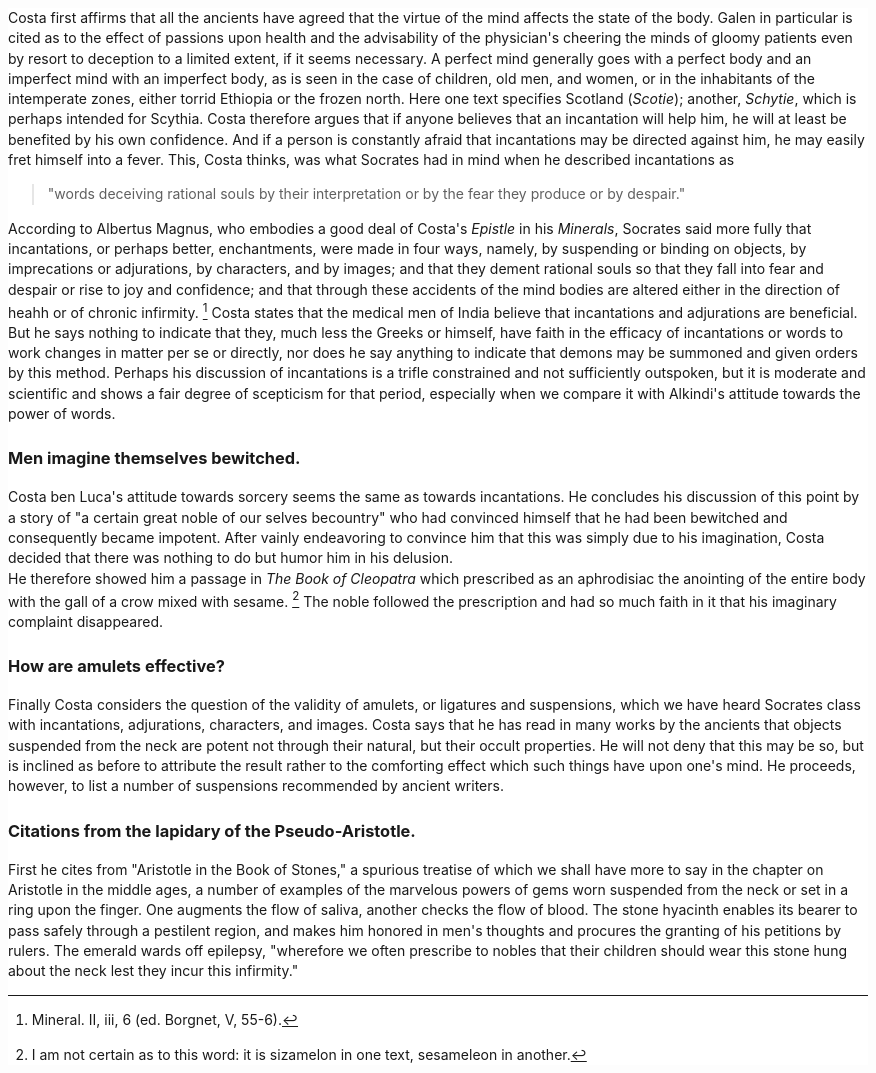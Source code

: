 Costa first affirms that all the ancients have agreed that the virtue of the mind affects the state of the body. Galen in particular is cited as to the effect of passions upon health and the advisability of the physician's cheering the minds of gloomy patients even by resort to deception to a limited extent, if it seems necessary. A perfect mind generally goes with a perfect body and an imperfect mind with an imperfect body, as is seen in the case of children, old men, and women, or in the inhabitants of the intemperate zones, either torrid Ethiopia or the frozen north. Here one text specifies Scotland (_Scotie_); another, _Schytie_, which is perhaps intended for Scythia. Costa therefore argues that if anyone believes that an incantation will help him, he will at least be benefited by his own confidence. And if a person is constantly afraid that incantations may be directed against him, he may easily fret himself into a fever. This, Costa thinks, was what Socrates had in mind when he described incantations as 

> "words deceiving rational souls by their interpretation or by the fear they produce or by despair." 

According to Albertus Magnus, who embodies a good deal of Costa's _Epistle_ in his _Minerals_, Socrates said more fully that incantations, or perhaps better, enchantments, were made in four ways, namely, by suspending or binding on objects, by imprecations or adjurations, by characters, and by images; and that they dement rational souls so that they fall into fear and despair or rise to joy and confidence; and that through these accidents of the mind bodies are altered either in the direction of heahh or of chronic infirmity. [^11:1] Costa states that the medical men of India believe that incantations and adjurations are beneficial. But he says nothing to indicate that they, much less the Greeks or himself, have faith in the efficacy of incantations or words to work changes in matter per se or directly, nor does he say anything to indicate that demons may be summoned and given orders by this method. Perhaps his discussion of incantations is a trifle constrained and not sufficiently outspoken, but it is moderate and scientific and shows a fair degree of scepticism for that period, especially when we compare it with Alkindi's attitude towards the power of words.

 [^11:1]: Mineral. II, iii, 6 (ed. Borgnet, V, 55-6).

### Men imagine themselves bewitched.

Costa ben Luca's attitude towards sorcery seems the same as towards incantations. He concludes his discussion of this point by a story of "a certain great noble of our selves becountry" who had convinced himself that he had been bewitched and consequently became impotent. After vainly endeavoring to convince him that this was simply due to his imagination, Costa decided that there was nothing to do but humor him in his delusion.  
He therefore showed him a passage in _The Book of Cleopatra_ which prescribed as an aphrodisiac the anointing of the entire body with the gall of a crow mixed with sesame. [^11:2] The noble followed the prescription and had so much faith in it that his imaginary complaint disappeared. 

 [^11:2]: I am not certain as to this word: it is sizamelon in one text, sesameleon in another. 

### How are amulets effective?

Finally Costa considers the question of the validity of amulets, or ligatures and suspensions, which we have heard  Socrates class with incantations, adjurations, characters, and images. Costa says that he has read in many works by the ancients that objects suspended from the neck are potent not through their natural, but their occult properties. He will not deny that this may be so, but is inclined as before to attribute the result rather to the comforting effect which such things have upon one's mind. He proceeds, however, to list a number of suspensions recommended by ancient writers. 

### Citations from the lapidary of the Pseudo-Aristotle.

First he cites from "Aristotle in the Book of Stones," a spurious treatise of which we shall have more to say in the chapter on Aristotle in the middle ages, a number of examples of the marvelous powers of gems worn suspended from the neck or set in a ring upon the finger. One augments the flow of saliva, another checks the flow of blood. The stone hyacinth enables its bearer to pass safely through a pestilent region, and makes him honored in men's thoughts and procures the granting of his petitions by rulers. The emerald wards off epilepsy, "wherefore we often prescribe to nobles that their children should wear this stone hung about the neck lest they incur this infirmity." 


 [^1:1]: G.Fl&uuml;gel, _Alkindi, genannt der Philosoph der Araber_, ein Vorbild seiner Zeit, Leipzig, 1857.  
 [^1:2]: Astrorum iudicis Alkindi, Gaphar de pluviis imbribus et ventis ac aeris tnutatione, ex officina Petri Liech tenstein: Venetiis, 1507. 
 [^2:1]: Amplon. Quarto 151, fols. 17- 19. 
 [^2:2]: In the 1412 catalogue of Amplonius, Math. 48 was "Theorica Alkindi de radiis stellicis seu arcium magicarum vel de phisicis ligaturis"; and at present Amplon. Quarto 349, 14th century, fols. 47v, 65V, 66r-v, i6r-v, 29r, contains "Liber Alkindi de radiis Omnes homines qui sensibilia / Explicit theorica artis magis (sic). Explicit Alkindi de radiis stellicis."  
 [^3:1]: In Digby 91 Roger Bacon on Perspective is followed by Alkindi on the rays of the stars, while in Digby 183 a marginal note to Alkindi's treatise reads "Nota hoc quod est extractum de libro Rogeri Bakun de celo et mundo, capitulo de numero celorum," and following the work of Alkindi we have Bacon on the retardation of old age and perhaps also de _radiis solaribus_. 
 [^3:2]: Edited by Nagy ( 1897) . A MS of the late 12th or early 13th century which Nagy fails to note is Digby 40, fols. 15v-25, de somno et visionibus. 
 [^3:3]: Nagy, p. 18, "Quare autem videamus quasdam res antequam sint? et quare videamus res cum interpretatione significantes res antequam sint? et quare videamus res facientes nos videre contrarium earum?" 
 [^4:1]: _Spec, astron_. cap. 7. Mora fully the Incipit is, "Rogatus fui quod manifestem consilia philosophorum. . . ." 
 [^4:2]: Digby 68, 14th century, fols. 124-35, Liber Alkindii de impressionibus terre et aeris accidentibus. CU Clare College 15 (Kk. 4, 2), c. 1280, fols. 8-13, "In nomine dei et eius laude Epistola Alkindi de rebus aeribus et pluviis cum sermone aggregate et utili de arabico in latinum translata." 
 [^4:3]: Some notion of the number of these astrological treatises on the weather may be had from the following group of them in a single MS.   
 [^5:1]: Their titles. are. listed by Steinschneider (1906) 99; 31-3. We may note BN 6978, 14th century, Incipit epistola Alkindi Achalis de Baldac philosophi de futurorum scientia; Corpus Christi 254, fol. 191, “de aspectibus"— a fragment from a 14th century MSS.
 [^5:2]: MSS of Robert’s translation of Alkindi’s _Judgments_ are numerous in the Bodleian library: Digby 91, fol. 80 ; Ashmole 179; 209; 369; 434; and extracts from it in other MSS. It opens, “Quamquam post Euclidem.”
 [^5:3]: CLM 392, 15th century, fol. 80- ; 489, 16th century, fols, 207-21.
 [^6:1]: O.Loth (187s), pp. 271-2; at 280-2 he gives the Latin of the passage in question from Albumasar, following the Arabic of Alkindi at 273-9. 
 [^6:2]: E.Wiedemann in _Journal f. praktische Chemie_, 1907, p. 73. et seq.; cited by Lippmann (1919) p. 399- 
 [^6:3]: Bridges, Opus Mains, I, 262, note. 
 [^7:1]: Steinschneider (1905), p. 47. 
 [^7:2]: HL 21, 499-503. 
 [^7:3]: _Speculum astronomiae_, cap. 6. He gives the Incipit of the _Experiments_ of Albumasar as "Scito horam introitus" which serves to identify it with the following: 
 [^8:1]: The distinction between these various works is made quite clear in BN 16204, 13th century, where at pp. 1-183 is John of Spain's translation of the _Liber introductorius maior_ in eight parts; at 183-302 the Conjunctions, also in eight parts; at 302-333 the _Revolutio annorutn mundi_ or _Liber expermenntorum_; at 333-353 the Flores, and at 353-369 the _De revolutione annorum in revolutione nativitatum, which opens "Omne tentpus breve est operandi . . . " At the same time the Explicit of this treatise bears witness to the ease with which these works of Albumasar are confused, for it was at first written, "Explicit liber albumasar de revolutione annorum mundi," and some other hand has crossed out this last word and substituted "nativitatis." 
 [^8:2]: _Conciliator_, Diff. 156. 
 [^8:3]: Laud. Misc. 594, i4-i5th century, fols. 137-41, Liber Sadan, sive Albumasar in Sadan. "Dixit Sadan, Audivi Albumayar dicentem quod omnis vita viventium post Deum est sol et luna / Expliciunt excerpta de secretis Albumasar."   
 [^8:4]: Steinschneider (1906), 36-38. 
 [^8:5]: _Cat. cod. astrol. Graec_. V, 1, 142. In Vienna MS 10583, 15th century, 99 fols., we find a "de revolutionibus nativitatum" by Albumasar "greco in latinum." 
 [^9:1]: BN 7316, 15th century, #13, liber imbrium secundos Indos... authore Jafar; so too BN 7329, I5th century, #6; BN 7316 #16, de mutatione temporum  secundum Indos, seems, however, to be another anonymous treatise on the same subject. Perhaps the following, although not so listed in the catalogue, is by Albumasar.  
 [^9:2]: Corpus Christi 233, 13-15th century, fol. 122- "Japhar philosophi et astrologi Aegyptii. Cum multa et varia de nubium congregatione precepta Indorum traxit auctoritas . . ."
 [^9:3]: The text printed in 1507 and 1540 is Hugo’s translation. So is Bodleian 463 (Bernard 2456) 14th century, fols. 20r-24r, "Incipit liber imbrium editum a Iafar astrologo et a lenio et mercurio (Cilenio Mercurio) correcto.” See also Savile 15 (Bernard 6561), Liber imbrium ab antiquo Indorum astrologo nomine Jafar editus, deinde a Cylenio Mercurio abbreviatus.
 [^9:4]: Digby 68, 14th century, fol. 116- “Ysagoga minor Japharis mathematici in astronomiam per Adhelardum Bathoniencem ex Arabico sumpta. Quicunque philoso- phie scienciam altiorem studio constanti inquireris . . ."  
 [^10:1]: By Carra de Vaux in _Journal asiatique, pe serie_, I, 386, II, 152, 420, with a French translation; and by Nix, Leipzig, 1900, with a German translation, also printed separately in 1894. 
 [^10:2]: Galen, ed. Chart. X, 571; Constantinus Africanus, ed. Basel, 1536, pp. 317-21; Arnald of Villanova, Opera. Lyons, 1532, fol. 295, and also in other editions of his works; H.C.Agrippa, Occult Philosophy, Lyons, 1600, pp. 637- 40. 
 [^10:3]: HL XXVIII, 78-9. 
 [^10:5]: Additional 22719, 12th century, fol. 200V, "Quesivisti fili karissime de incantatione adjuratione cplli suspensione . . ." In view of tkis and the citations of the work by Albertus Magnus who wrote before Arnald of Villanova, I cannot agree with Steinschneider (1905), pp. 6 and 12, in denying that Constantinus translated the work and in ascribing the translation exclusively to Arnald. 
 [^10:6]: Florence II, III, 214, 15th century, fols. 72-4, "Liber Unayn de incantatione. Quesisti fili karissime . . ." 
 [^10:7]: De vegetahilibus, V, ii, 6. 
 [^10:8]: _Mineral_. II, ii, 7, and II, iii, 6. 
 [^12:1]: “Quorum enim actio ex proprietate est non rationibus, unde sic comprehendi non potest. Rationibus enim tantum comprehenduntur que sensibus subministrantur. Aliquando ergo quedam substantie habent proprietatem ratione incomprehensibilem propter sui subtilitatem et sensibus non subministratum propter altitudinem sui magnam." I doubt if these last three words refer to the influence of the stars. 
 [^12:2]: Liber de differentia. spiritus et animae, or De differentia inter animam et spiritum. The prologue opens: “Interrogasti me honoret te Deus! de differentia..."
 [^12:3]: Steinschneider (1866), p. 404; (1905), p. 43, "wovon ich das Original in Gotha 1158 erkannte."
 [^12:4]: So in Corpus Christi 114, late 13th century, fol. 229, and at Paris in the following MSS of the 13th or 14th century mostly: BN 63109, #II; 6322, #11; 6323, #6; 6323A; 6325, #17; 6567A; 6569; 8247; 16082; 16083; 16088; 16142; 16490.
 [^12:6]:  Constantinus Africanus, Opera, Basel, 1536, pp. 307-17, "Qui voluerit scire differentiam, que est inter duas res... /... Hec igitur de differentiis spiritus et anime tibi dicta sufficiant, valeto." Edited more recently by S.Barach, Innsbruck, 1878, pp. 120-39.
 [^13:1]:  _Theorica_, III, 12.
 [^13:2]: Corpus Christi 154, late 13th century, pp. 356-74, ascribed to Augustine in both Titulus and Explicit.
 [^13:3]: S.Marco 179, 14th century, fols. 57-9, 83, Liber Ysaac de diíferentia spiritus et animae.
 [^13:4]: CU Gonville and Caius 109, 13th century, fols. 1-6v, "Avicenna de differencia spiritus et anime.”
 [^13:5]: So says Coxe, anent Corpus Christi 114, and Steinschneider (1905), p. 43.
 [^13:6]: Migne, PL 40, 779-832.
 [^13:7]: By Trithemius; but earlier so cited by Vincent of Beauvais (PL 40, 779-80). See also Exon. 23, 13th century, fol. 196v.
 [^13:8]: Migne, PL 40, 779-80.
 [^14:1]: Both passages were excerpted by Vincent of Beauvais, _Speculum naturale_, XXIX, 41.
 [^14:2]: De Renzi (1852-9) IV, 189; Petrocellus is very brief on the cells of the brain.
 [^14:3]: Singer (1917), pp. 45 and 51, has noted that Hildegard's description of the brain as divided into three chambers is anteceded by the Liber de humana natura of Constantinus, and contained "in the writings of St. Augustine.”
 [^14:4]: PL 40, 795, cap. 22.
 [^14:5]: _De. proprietatibus rerum_, III, 10 and 16; V, 3. 
 [^14:6]: Similarly E.G.Browne (1921), p. 123, writing of Arabian medicine and Avicenna, says, ‘“Corresponding with the five external senses, taste, touch, hearing, smelling, and seeing, are the five internal senses, of which the first and second, the compound sense (or ‘sensus communis’) and the timagination, are located in the anterior ventricle of the brain; the third and fourth, the co-ordinating and emotional faculties, in the mid-brain; and the fifth, the memory, in the hind-brain.” Galen had somewhat similar ideas.
 [^15:1]: De Genesi ad. litteram, VII, 18 (PL 34, 364).
 [^15:2]: The fullest treatment of him will be found in D.A.Chwolson, Die Ssabier und der Ssabismus, Petrograd, 1856, 2 vols, passim. For a list of his works see Steinschneider. _Zeitschrift f. Math_., XVIII, 331-38.
 [^15:3]: There is some difficulty with these dates or their Arabic equivalents, because we are not certain whether the length of his life is given in lunar or solar years: see Chwolson, I, 532-3, 547-9.
 [^15:4]: Bridges, I, 394.
 [^15:5]: Carra de Vaux, _Avicenne_, Paris, 1900, p. 68.
 [^15:6]: Chwolson, II, 406, 422, 431, 440, 453, 610, 703.
 [^15:7]: Chwolson, I, 741; II, 7, 258, 386, 677, etc.
 [^16:1]: Chwolson, II, 386-97, 500, 525, 530, 676. 
 [^16:2]: Chwolson, I, 737, 
 [^16:3]: Chwolson, II, 30, 373. 
 [^16:4]: Chwolson, II, 411, 658, 839. 
 [^16:5]: Chwolson, II, 253. 
 [^16:6]: Chwolson, I, 738. 
 [^16:7]: Chwolson, I, 733-4, 
 [^16:8]: Chwolson, II, 19, 148, 150. 
 [^16:9]: Chwolson, II, 21, 138-9, 
 [^16:10]: Chwolson, I, 526; II, 141,
 [^16:11]: Quoted by Bishop Gregory Bar-hebraeus in his _Syrian Chronicle_; Chwolson, I, 177-80. 
 [^16:12]: Chwolson, I, 195; II, 623, 
 [^16:13]: Chwolson, I, 482-3.
 [^16:14]: Again there seems to be uncertainty as to dates, since the Arabic sources name a caHph who was not contemporary with the philosopher in question: Chwolson, I, 548-9, 
 [^17:1]: Chwolson, I, 485. Chwolson perhaps lays himself open a little to the charge of arguing in a circle, since Thebit's writings are his main source concerning Sabianism. 
 [^17:2]: Chwolson, 553-64, for a list of his translations of, extracts from, and commentaries upon Greek works. 
 [^17:3]: Chwolson, I, 484. 
 [^17:4]: BN 10260, i6th century, "Incipit liber Karastoni de ponderibus .../... editus a Thebit filio Core." Also in BN ysyyB, 14- 15th century, #3; 7424, 14th century, #6; Vienna 5203, 15th century, fols. 172-80. For other MSS see Bj&ouml;rnbo (1911) 140. 
 [^17:5]: Harleian 13, fol. 118- Thebit de motu octave spere; fol. 120v- Liber Thebith ben Corath de his qui indigent expositione ante- quam legitur Almagestum; 123- Liber Thebit de ymaginatione spere et circulorum eius diversorum; 124V- Liber Thebith de quantitatibus stellarum et planetarum.  
 [^17:6]: Delambre (1819) 73. 
 [^17:7]: Chwolson, I, 551. 
 [^17:1]: BN 6514, #10, Thebit de alchymia; Amplon. Quarto 312, written before 1323 A. D., fol. 29, _Notule Thebith contra alchimiam_. 
 [^17:2]: A work on judgments is ascribed to him in a Munich MS, CLM 588, 14th century, fol. 189- _Thebites de iudiciis_; followed by, 220- _Liber iudicialis Ptolomei_, 233- _Libellus de iudiciis_, and 238- _Modus iudicandi_. The treatise on fifteen stars, fifteen herbs, and fifteen stones, which as we have seen is usually ascribed to Hermes or Enoch, is attributed to Thebit in at least one MS, BN 7337, page 129-. 
 [^17:3]: I, 551.
 [^17:4]: Lyons 328, fols. 70-74, Liber prestigiorum Thebidis (Elbidis) secundum Ptolemeum et Hermetem per Adhelardum bathoniensem translatus, opening, "Quicunque geometria atque philosopia peritus astronomiae expers fuerit ociosus est." In this MS the treatise closes with the words, "ut prestigiorum artifex facultate non decidat." This seems to be the only MS known where the translation is ascribed to Adelard of Bath. It seems to have once been part of Avranches 235, 12th century, where the same title is listed in the table of contents. Haskins, in EHR (1911) 495, fails to identify the work, calling it "a treatise on horoscopes." It is to be noted, however, that Albertus Magnus in listing bad necromantic books on images in the _Speculum astronomiae_ (cap. xi, Borgnet, X, 641) gives the same Incipit for a liber praestigiorum by Hermes, "Qui geometriae aut philosophiae peritus, expers astronomiae fuerit . . .Undoubtedly the two were the same. 
 [^17:5]: Of John of Seville's translation the MSS are more numerous. The following will serve as a representative. Royal 12-C-XVIII, 14th century, fols. 10v-12r, "Dixit thebyth bencorat et dixit aristoteles qui philosophiam et geometriam exercet et omnem scientiam legit et ab astronomia vacuus fuerit erit occupatus et vacuus quod dignior geometria et altior philosophia est ymaginum scientia. / Explicit tractatus de imaginibus Thebith Bencorath translatus a lohanne Hyspalensi atque Limiensi in Limia ex Arabico in Latinum. Sit laus dec maximo."   
 [^18:1]: Some other MSS differ slightly from the foregoing in their opening words, but perhaps not enough to suggest a third translation:   
 [^18:2]: _De tribus imaginibus magicis_, Frankfurt, 1559. 
 [^18:3]: _Mineral_. II, iii, 3. 
 [^18:4]: Magliabech. XX-2Q, fol. I2r; Sloane 1305, fol. igr. 
 [^18:5]:  _Conciliator_, Diff. X., fol. 16GH, in ed. Venice, 1526. 
 [^18:6]:  _Commentary on the Sphere_, cap. 3. 
 [^19:1]: Also given as Muhammad ibn Zakariya (Abu Bakr) ar-Razi and Abu Bekr Mohammed ben Zachariah.
 [^19:2]: Withington in his _Medical History_, 1894, gives the date as 932,perhaps by a misprint. Abu Bakr Mohammad Ibn Zakariya al-Razi (Rhazes) (c. 865-925)
 [^19:3]: Ibn Abi Usaibi’a (1203-1269, himself a physician and son of an oculist) “Sources of Information concerning Classes of Physicians,” compiled at Damascus, 1245-1246, ed. by Miller, Cairo, 1882; and Ibn Khallikan (1211- 1282), “Obituaries of Men of Note,” written between 1256 and 1274,  
 [^19:4]: The list is reproduced by Ranking (1913) in Arabic and Latin, largely on the basis of a MS at the University of Glasgow, which contains a Latin translation by a Greek priest, who died in 1729, of the Arabic work of Usaibt'a, or part of it, mentioned in the previous note: Hunterian Library, MS 44, fols. 1-19v.
 [^20:1]: I have examined both these editions at the British Museum; Withington does not mention them in his _History of Medicine_, but cites editions of the _Continens_, Venice, 1542, and _Opera Parva_, 1510, and a modern edition (1858) by the Sydenham Society of On the Small Pox and Measles. The pages are not numbered in the edition of 1481, so that I shall not be able to give exact references to them.
 [^20:2]: This was sometimes reproduced separately: see Wolfenb&uuml;ttel 2885, 15th century, fol. 1, Phisonomia Rasis, fol. 2, Phisonomia Aristetelis, Rasis et Philomenis, summorum magistrorum in philosophia.
 [^20:3]: It occupies but a little over three pages in the 1481 edition. Since in the middle of the treatise we read “Magister rasis fecit cauterizari quidem artheticum... ,” etc., it is perhaps by a disciple rather than Rasis himself. 
 [^21:1]: 79, Dissertatio de causis quae plerorumque hominum anifnos a praestantissimts ad viliores quosque medicos solent deflectere.  
 [^21:2]: Ranking (1913), #180, 15, 138, 163. 
 [^21:3]: Ranking (1913), #137; also 145, Supplementum libris Plutarchi. 
 [^21:4]: Ranking (1913), #126, Liber, De probatis et experientia compertis in arte medica; per modtim syntagmatis est digcstus. #205, Liber, Quod in morbis qui determinari atque explicari non possunt oporieat ut medicus sit assiduus apud aegrotantem et debeat uti experimentis ad illos cognoscendos. Et de medici fluctatione. 
 [^21:5]: Ranking (1913), #25, 26, 32-35> 38, 40. I should guess that 201, _Arcanum arcanorum de sapientia_, was the same as 35, _Arcanum arcanorum_. 
 [^21:6]: Ranking (1913), #40, Responsio ad philosophum el-Kendi eo quod artem al-Kendi in impossibili posuerit. 
 [^22:1]: Berthelot (1893), I, 68 and 286-7. On the alchemy of Rasis see further in this same volume the chapter, L’Alchimie de Rasis et du Pseudo-Aristote.
 [^22:2]: 27 BN 6514 and 7156.
 [^22:3]: Riccardian 119, fol. 35v, “Incipit liber luminis luminum translatus a magistro michahele scotto philosopho.” Printed by J.Wood Brown (1897), p. 240 et seq.
 [^22:4]: Lippmann (1919), p. 400, citing the Biographies of Albaihaqi (1105-1169).
 [^22:5]: Ranking, #8.
 [^22:6]: Ranking, #107.
 [^23:1]: Ranking, #134. Other titles in mathematics and astronomy are: 73, Liber de sphaeris et mensuris compendiosis; 128, De septern planetis et de sapientia; 155, De quadrato in mathesi epistola; also 109 and 110.
 [^23:2]: Ranking, #13. 
 [^23:3]: Ranking, #51. 
 [^23:4]: Ranking, #158, De 'necessitate pre cationis.
 [^23:5]: Printed as the Lapidary of Aristotle, Merseburg, 1473, p. 2. 
